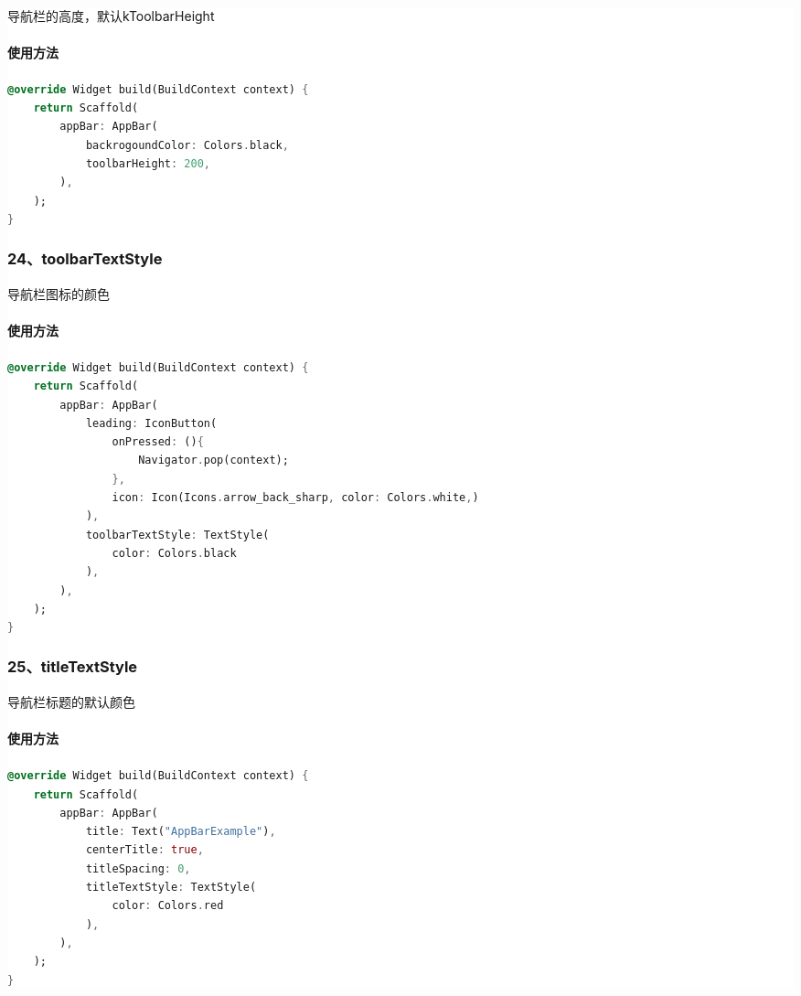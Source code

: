 导航栏的高度，默认kToolbarHeight

#### 使用方法

```dart
@override Widget build(BuildContext context) { 
    return Scaffold( 
        appBar: AppBar(  
            backrogoundColor: Colors.black,  
            toolbarHeight: 200,
        ),
    ); 
} 
```

### 24、toolbarTextStyle

导航栏图标的颜色

#### 使用方法

```dart
@override Widget build(BuildContext context) { 
    return Scaffold(  
        appBar: AppBar(    
            leading: IconButton(   
                onPressed: (){  
                    Navigator.pop(context);  
                },        
                icon: Icon(Icons.arrow_back_sharp, color: Colors.white,)  
            ),    
            toolbarTextStyle: TextStyle(     
                color: Colors.black   
            ),  
        ),  
    );
} 
```

### 25、titleTextStyle

导航栏标题的默认颜色

#### 使用方法

```dart
@override Widget build(BuildContext context) { 
    return Scaffold(  
        appBar: AppBar(   
            title: Text("AppBarExample"),  
            centerTitle: true,    
            titleSpacing: 0,    
            titleTextStyle: TextStyle(  
                color: Colors.red    
            ),   
        ), 
    ); 
} 
```

